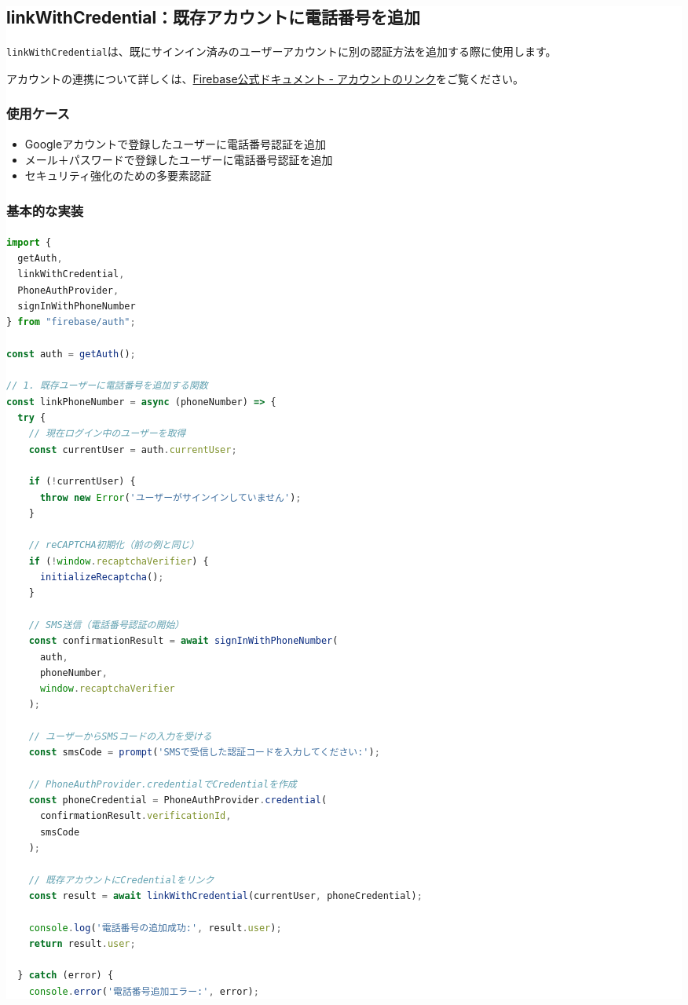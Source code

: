 ## linkWithCredential：既存アカウントに電話番号を追加

`linkWithCredential`は、既にサインイン済みのユーザーアカウントに別の認証方法を追加する際に使用します。

アカウントの連携について詳しくは、[Firebase公式ドキュメント - アカウントのリンク](https://firebase.google.com/docs/auth/web/account-linking)をご覧ください。

### 使用ケース

- Googleアカウントで登録したユーザーに電話番号認証を追加
- メール＋パスワードで登録したユーザーに電話番号認証を追加
- セキュリティ強化のための多要素認証

### 基本的な実装

```javascript
import { 
  getAuth, 
  linkWithCredential, 
  PhoneAuthProvider,
  signInWithPhoneNumber 
} from "firebase/auth";

const auth = getAuth();

// 1. 既存ユーザーに電話番号を追加する関数
const linkPhoneNumber = async (phoneNumber) => {
  try {
    // 現在ログイン中のユーザーを取得
    const currentUser = auth.currentUser;
    
    if (!currentUser) {
      throw new Error('ユーザーがサインインしていません');
    }

    // reCAPTCHA初期化（前の例と同じ）
    if (!window.recaptchaVerifier) {
      initializeRecaptcha();
    }

    // SMS送信（電話番号認証の開始）
    const confirmationResult = await signInWithPhoneNumber(
      auth, 
      phoneNumber, 
      window.recaptchaVerifier
    );

    // ユーザーからSMSコードの入力を受ける
    const smsCode = prompt('SMSで受信した認証コードを入力してください:');

    // PhoneAuthProvider.credentialでCredentialを作成
    const phoneCredential = PhoneAuthProvider.credential(
      confirmationResult.verificationId,
      smsCode
    );

    // 既存アカウントにCredentialをリンク
    const result = await linkWithCredential(currentUser, phoneCredential);
    
    console.log('電話番号の追加成功:', result.user);
    return result.user;

  } catch (error) {
    console.error('電話番号追加エラー:', error);
```